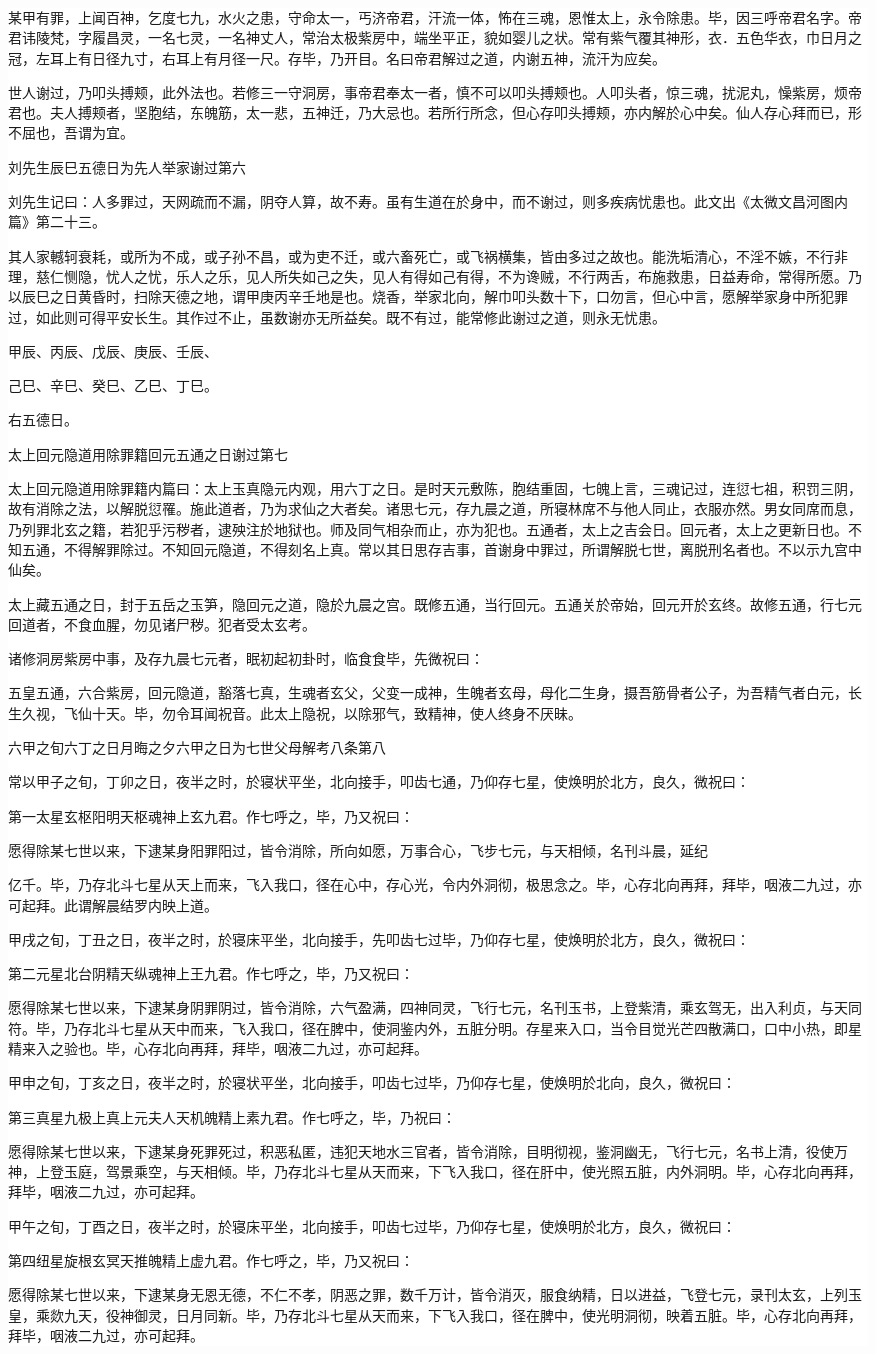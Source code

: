 某甲有罪，上闻百神，乞度七九，水火之患，守命太一，丐济帝君，汗流一体，怖在三魂，恩惟太上，永令除患。毕，因三呼帝君名字。帝君讳陵梵，字履昌灵，一名七灵，一名神丈人，常治太极紫房中，端坐平正，貌如婴儿之状。常有紫气覆其神形，衣．五色华衣，巾日月之冠，左耳上有日径九寸，右耳上有月径一尺。存毕，乃开目。名曰帝君解过之道，内谢五神，流汗为应矣。  

世人谢过，乃叩头搏颊，此外法也。若修三一守洞房，事帝君奉太一者，慎不可以叩头搏颊也。人叩头者，惊三魂，扰泥丸，懆紫房，烦帝君也。夫人搏颊者，坚胞结，东魄筋，太一悲，五神迁，乃大忌也。若所行所念，但心存叩头搏颊，亦内解於心中矣。仙人存心拜而已，形不屈也，吾谓为宜。  

刘先生辰巳五德日为先人举家谢过第六  

刘先生记曰：人多罪过，天网疏而不漏，阴夺人算，故不寿。虽有生道在於身中，而不谢过，则多疾病忧患也。此文出《太微文昌河图内篇》第二十三。  

其人家轗轲衰耗，或所为不成，或子孙不昌，或为吏不迁，或六畜死亡，或飞祸横集，皆由多过之故也。能洗垢清心，不淫不嫉，不行非理，慈仁恻隐，忧人之忧，乐人之乐，见人所失如己之失，见人有得如己有得，不为谗贼，不行两舌，布施救患，日益寿命，常得所愿。乃以辰巳之日黄昏时，扫除天德之地，谓甲庚丙辛壬地是也。烧香，举家北向，解巾叩头数十下，口勿言，但心中言，愿解举家身中所犯罪过，如此则可得平安长生。其作过不止，虽数谢亦无所益矣。既不有过，能常修此谢过之道，则永无忧患。  

甲辰、丙辰、戊辰、庚辰、壬辰、  

己巳、辛巳、癸巳、乙巳、丁巳。  

右五德日。  

太上回元隐道用除罪籍回元五通之日谢过第七  

太上回元隐道用除罪籍内篇曰：太上玉真隐元内观，用六丁之日。是时天元敷陈，胞结重固，七魄上言，三魂记过，连愆七祖，积罚三阴，故有消除之法，以解脱愆罹。施此道者，乃为求仙之大者矣。诸思七元，存九晨之道，所寝林席不与他人同止，衣服亦然。男女同席而息，乃列罪北玄之籍，若犯乎污秽者，逮殃注於地狱也。师及同气相杂而止，亦为犯也。五通者，太上之吉会日。回元者，太上之更新日也。不知五通，不得解罪除过。不知回元隐道，不得刻名上真。常以其日思存吉事，首谢身中罪过，所谓解脱七世，离脱刑名者也。不以示九宫中仙矣。  

太上藏五通之日，封于五岳之玉笋，隐回元之道，隐於九晨之宫。既修五通，当行回元。五通关於帝始，回元开於玄终。故修五通，行七元回道者，不食血腥，勿见诸尸秽。犯者受太玄考。  

诸修洞房紫房中事，及存九晨七元者，眠初起初卦时，临食食毕，先微祝曰：  

五皇五通，六合紫房，回元隐道，豁落七真，生魂者玄父，父变一成神，生魄者玄母，母化二生身，摄吾筋骨者公子，为吾精气者白元，长生久视，飞仙十天。毕，勿令耳闻祝音。此太上隐祝，以除邪气，致精神，使人终身不厌昧。  

六甲之旬六丁之日月晦之夕六甲之日为七世父母解考八条第八  

常以甲子之旬，丁卯之日，夜半之时，於寝状平坐，北向接手，叩齿七通，乃仰存七星，使焕明於北方，良久，微祝曰：  

第一太星玄枢阳明天枢魂神上玄九君。作七呼之，毕，乃又祝曰：  

愿得除某七世以来，下逮某身阳罪阳过，皆令消除，所向如愿，万事合心，飞步七元，与天相倾，名刊斗晨，延纪  

亿千。毕，乃存北斗七星从天上而来，飞入我口，径在心中，存心光，令内外洞彻，极思念之。毕，心存北向再拜，拜毕，咽液二九过，亦可起拜。此谓解晨结罗内映上道。  

甲戌之旬，丁丑之日，夜半之时，於寝床平坐，北向接手，先叩齿七过毕，乃仰存七星，使焕明於北方，良久，微祝曰：  

第二元星北台阴精天纵魂神上王九君。作七呼之，毕，乃又祝曰：  

愿得除某七世以来，下逮某身阴罪阴过，皆令消除，六气盈满，四神同灵，飞行七元，名刊玉书，上登紫清，乘玄驾无，出入利贞，与天同符。毕，乃存北斗七星从天中而来，飞入我口，径在脾中，使洞鉴内外，五脏分明。存星来入口，当令目觉光芒四散满口，口中小热，即星精来入之验也。毕，心存北向再拜，拜毕，咽液二九过，亦可起拜。  

甲申之旬，丁亥之日，夜半之时，於寝状平坐，北向接手，叩齿七过毕，乃仰存七星，使焕明於北向，良久，微祝曰：  

第三真星九极上真上元夫人天机魄精上素九君。作七呼之，毕，乃祝曰：  

愿得除某七世以来，下逮某身死罪死过，积恶私匿，违犯天地水三官者，皆令消除，目明彻视，鉴洞幽无，飞行七元，名书上清，役使万神，上登玉庭，驾景乘空，与天相倾。毕，乃存北斗七星从天而来，下飞入我口，径在肝中，使光照五脏，内外洞明。毕，心存北向再拜，拜毕，咽液二九过，亦可起拜。  

甲午之旬，丁酉之日，夜半之时，於寝床平坐，北向接手，叩齿七过毕，乃仰存七星，使焕明於北方，良久，微祝曰：  

第四纽星旋根玄冥天推魄精上虚九君。作七呼之，毕，乃又祝曰：  

愿得除某七世以来，下逮某身无恩无德，不仁不孝，阴恶之罪，数千万计，皆令消灭，服食纳精，日以进益，飞登七元，录刊太玄，上列玉皇，乘欻九天，役神御灵，日月同新。毕，乃存北斗七星从天而来，下飞入我口，径在脾中，使光明洞彻，映着五脏。毕，心存北向再拜，拜毕，咽液二九过，亦可起拜。  
